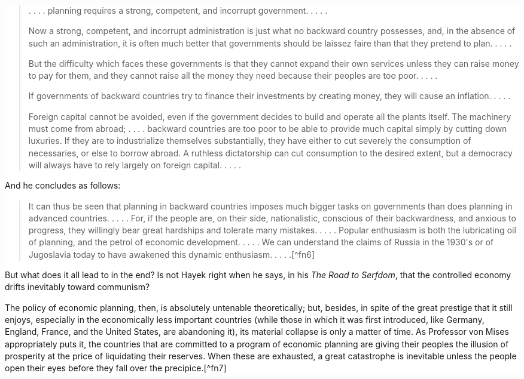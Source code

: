 > . . . . planning requires a strong, competent, and incorrupt government.
> . . . .
> 
> Now a strong, competent, and incorrupt administration is just what no
> backward country possesses, and, in the absence of such an
> administration, it is often much better that
> governments should be laissez faire than that they pretend to plan. . .
> . .
> 
> But the difficulty which faces these governments is that they cannot
> expand their own services unless they can raise money to pay for them,
> and they cannot raise all the money they need because their peoples are
> too poor. . . . .
> 
> If governments of backward countries try to finance their investments by
> creating money, they will cause an inflation. . . . .
> 
> Foreign capital cannot be avoided, even if the government decides to
> build and operate all the plants itself. The machinery must come from
> abroad; . . . . backward countries are too poor to be able to provide
> much capital simply by cutting down luxuries. If they are to
> industrialize themselves substantially, they have either to cut severely
> the consumption of necessaries, or else to borrow abroad. A ruthless
> dictatorship can cut consumption to the desired extent, but a democracy
> will always have to rely largely on foreign capital. . . . .

And he concludes as follows:

> It can thus be seen that planning in backward countries imposes much
> bigger tasks on governments than does planning in advanced countries. .
> . . . For, if the people are, on their side, nationalistic, conscious of
> their backwardness, and anxious to progress, they willingly bear great
> hardships and tolerate many mistakes. . . . . Popular enthusiasm is both
> the lubricating oil of planning, and the petrol of economic development.
> . . . . We can understand the claims of Russia in the 1930's or of
> Jugoslavia today to have awakened this dynamic enthusiasm. . . .
> .[^fn6]

But what does it all lead to in the end? Is not Hayek right when he
says, in his *The Road to Serfdom*, that the controlled economy drifts
inevitably toward communism?

The policy of economic planning, then, is absolutely untenable
theoretically; but, besides, in spite of the great prestige that it
still enjoys, especially in the economically less important countries
(while those in which it was first introduced, like Germany, England,
France, and the United States, are abandoning it), its
material collapse is only a matter of time. As
Professor von Mises appropriately puts it, the countries that are
committed to a program of economic planning are giving their peoples the
illusion of prosperity at the price of liquidating their reserves. When
these are exhausted, a great catastrophe is inevitable unless the people
open their eyes before they fall over the
precipice.[^fn7]
